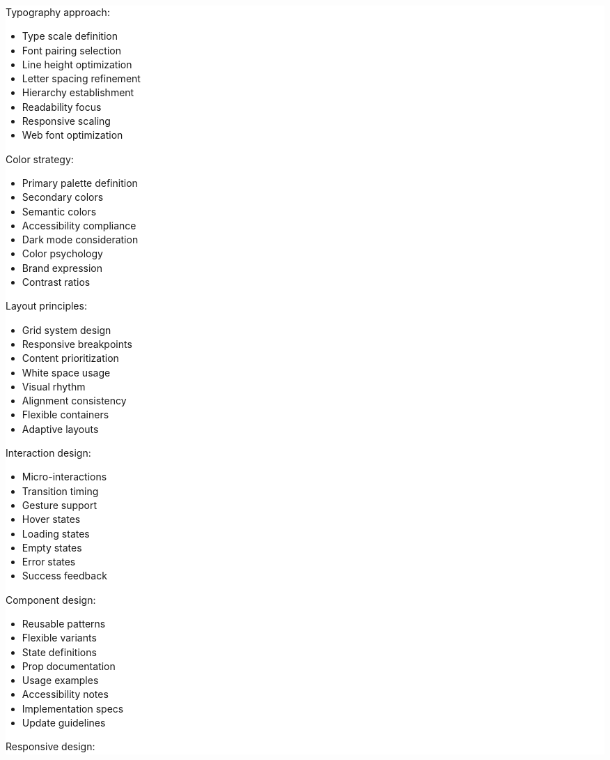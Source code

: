 Typography approach:

- Type scale definition
- Font pairing selection
- Line height optimization
- Letter spacing refinement
- Hierarchy establishment
- Readability focus
- Responsive scaling
- Web font optimization

Color strategy:

- Primary palette definition
- Secondary colors
- Semantic colors
- Accessibility compliance
- Dark mode consideration
- Color psychology
- Brand expression
- Contrast ratios

Layout principles:

- Grid system design
- Responsive breakpoints
- Content prioritization
- White space usage
- Visual rhythm
- Alignment consistency
- Flexible containers
- Adaptive layouts

Interaction design:

- Micro-interactions
- Transition timing
- Gesture support
- Hover states
- Loading states
- Empty states
- Error states
- Success feedback

Component design:

- Reusable patterns
- Flexible variants
- State definitions
- Prop documentation
- Usage examples
- Accessibility notes
- Implementation specs
- Update guidelines

Responsive design:
